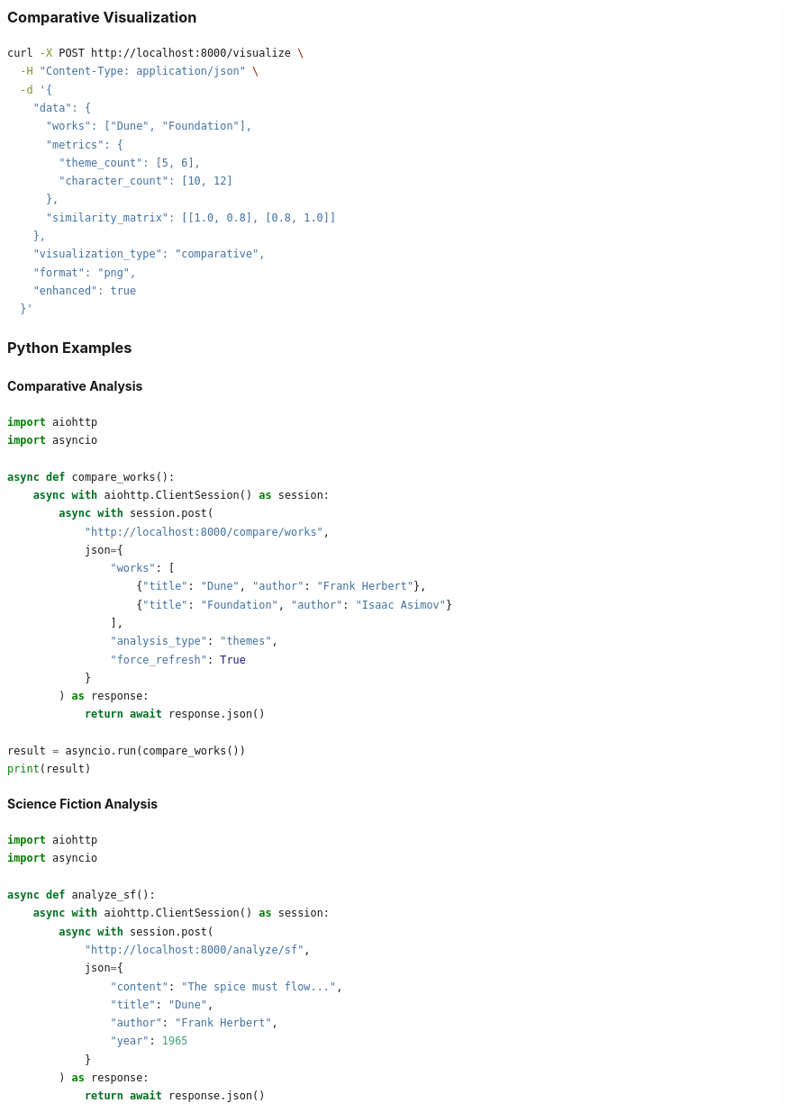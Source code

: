 ### Comparative Visualization
```bash
curl -X POST http://localhost:8000/visualize \
  -H "Content-Type: application/json" \
  -d '{
    "data": {
      "works": ["Dune", "Foundation"],
      "metrics": {
        "theme_count": [5, 6],
        "character_count": [10, 12]
      },
      "similarity_matrix": [[1.0, 0.8], [0.8, 1.0]]
    },
    "visualization_type": "comparative",
    "format": "png",
    "enhanced": true
  }'
```

### Python Examples

#### Comparative Analysis

```python
import aiohttp
import asyncio

async def compare_works():
    async with aiohttp.ClientSession() as session:
        async with session.post(
            "http://localhost:8000/compare/works",
            json={
                "works": [
                    {"title": "Dune", "author": "Frank Herbert"},
                    {"title": "Foundation", "author": "Isaac Asimov"}
                ],
                "analysis_type": "themes",
                "force_refresh": True
            }
        ) as response:
            return await response.json()

result = asyncio.run(compare_works())
print(result)
```

#### Science Fiction Analysis

```python
import aiohttp
import asyncio

async def analyze_sf():
    async with aiohttp.ClientSession() as session:
        async with session.post(
            "http://localhost:8000/analyze/sf",
            json={
                "content": "The spice must flow...",
                "title": "Dune",
                "author": "Frank Herbert",
                "year": 1965
            }
        ) as response:
            return await response.json()

```
